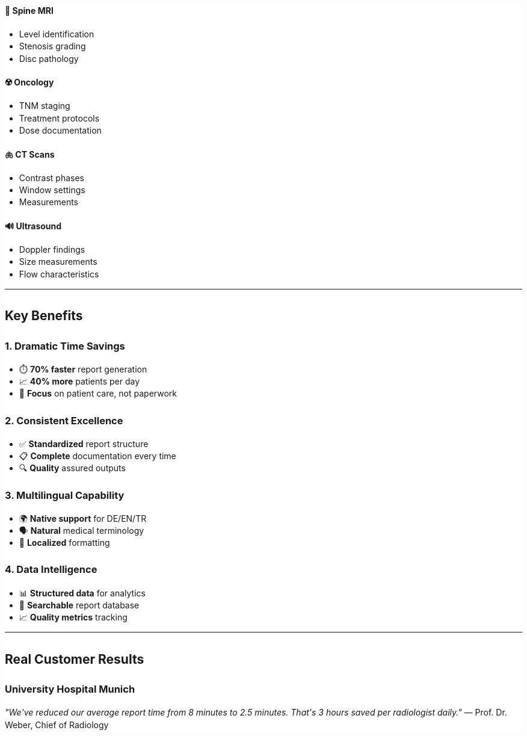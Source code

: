 #### 🦴 Spine MRI
- Level identification
- Stenosis grading
- Disc pathology

#### ☢️ Oncology
- TNM staging
- Treatment protocols
- Dose documentation

#### 🫁 CT Scans
- Contrast phases
- Window settings
- Measurements

#### 🔊 Ultrasound
- Doppler findings
- Size measurements
- Flow characteristics

---

## Key Benefits

### 1. Dramatic Time Savings
- ⏱️ **70% faster** report generation
- 📈 **40% more** patients per day
- 🎯 **Focus** on patient care, not paperwork

### 2. Consistent Excellence
- ✅ **Standardized** report structure
- 📋 **Complete** documentation every time
- 🔍 **Quality** assured outputs

### 3. Multilingual Capability
- 🌍 **Native support** for DE/EN/TR
- 🗣️ **Natural** medical terminology
- 📄 **Localized** formatting

### 4. Data Intelligence
- 📊 **Structured data** for analytics
- 🔎 **Searchable** report database
- 📈 **Quality metrics** tracking

---

## Real Customer Results

### University Hospital Munich
*"We've reduced our average report time from 8 minutes to 2.5 minutes. That's 3 hours saved per radiologist daily."*
— Prof. Dr. Weber, Chief of Radiology

